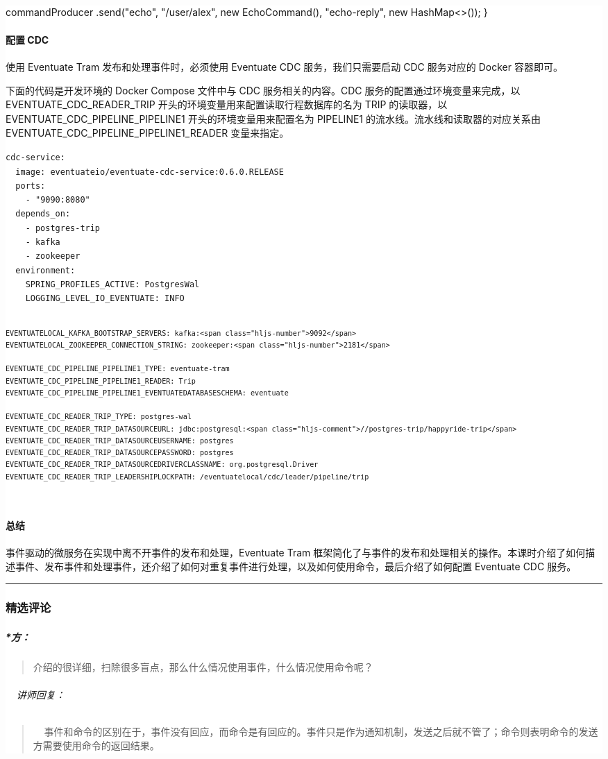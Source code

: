 
commandProducer
.send(<span class="hljs-string">"echo"</span>, <span class="hljs-string">"/user/alex"</span>, <span class="hljs-keyword">new</span> EchoCommand(), <span class="hljs-string">"echo-reply"</span>,
<span class="hljs-keyword">new</span> HashMap&lt;&gt;());
}
</code></pre>
<h4>配置 CDC</h4>
<p>使用 Eventuate Tram 发布和处理事件时，必须使用 Eventuate CDC 服务，我们只需要启动 CDC 服务对应的 Docker 容器即可。</p>
<p>下面的代码是开发环境的 Docker Compose 文件中与 CDC 服务相关的内容。CDC 服务的配置通过环境变量来完成，以 EVENTUATE_CDC_READER_TRIP 开头的环境变量用来配置读取行程数据库的名为 TRIP 的读取器，以 EVENTUATE_CDC_PIPELINE_PIPELINE1 开头的环境变量用来配置名为 PIPELINE1 的流水线。流水线和读取器的对应关系由 EVENTUATE_CDC_PIPELINE_PIPELINE1_READER 变量来指定。</p>
<pre><code data-language="java" class="lang-java">cdc-service:
  image: eventuateio/eventuate-cdc-service:<span class="hljs-number">0.6</span><span class="hljs-number">.0</span>.RELEASE
  ports:
    - <span class="hljs-string">"9090:8080"</span>
  depends_on:
    - postgres-trip
    - kafka
    - zookeeper
  environment:
    SPRING_PROFILES_ACTIVE: PostgresWal
    LOGGING_LEVEL_IO_EVENTUATE: INFO

    EVENTUATELOCAL_KAFKA_BOOTSTRAP_SERVERS: kafka:<span class="hljs-number">9092</span>
    EVENTUATELOCAL_ZOOKEEPER_CONNECTION_STRING: zookeeper:<span class="hljs-number">2181</span>

    EVENTUATE_CDC_PIPELINE_PIPELINE1_TYPE: eventuate-tram
    EVENTUATE_CDC_PIPELINE_PIPELINE1_READER: Trip
    EVENTUATE_CDC_PIPELINE_PIPELINE1_EVENTUATEDATABASESCHEMA: eventuate

    EVENTUATE_CDC_READER_TRIP_TYPE: postgres-wal
    EVENTUATE_CDC_READER_TRIP_DATASOURCEURL: jdbc:postgresql:<span class="hljs-comment">//postgres-trip/happyride-trip</span>
    EVENTUATE_CDC_READER_TRIP_DATASOURCEUSERNAME: postgres
    EVENTUATE_CDC_READER_TRIP_DATASOURCEPASSWORD: postgres
    EVENTUATE_CDC_READER_TRIP_DATASOURCEDRIVERCLASSNAME: org.postgresql.Driver
    EVENTUATE_CDC_READER_TRIP_LEADERSHIPLOCKPATH: /eventuatelocal/cdc/leader/pipeline/trip
</code></pre>
<h4>总结</h4>
<p>事件驱动的微服务在实现中离不开事件的发布和处理，Eventuate Tram 框架简化了与事件的发布和处理相关的操作。本课时介绍了如何描述事件、发布事件和处理事件，还介绍了如何对重复事件进行处理，以及如何使用命令，最后介绍了如何配置 Eventuate CDC 服务。</p>

---

### 精选评论

##### *方：
> 介绍的很详细，扫除很多盲点，那么什么情况使用事件，什么情况使用命令呢？

 ###### &nbsp;&nbsp;&nbsp; 讲师回复：
> &nbsp;&nbsp;&nbsp; 事件和命令的区别在于，事件没有回应，而命令是有回应的。事件只是作为通知机制，发送之后就不管了；命令则表明命令的发送方需要使用命令的返回结果。

